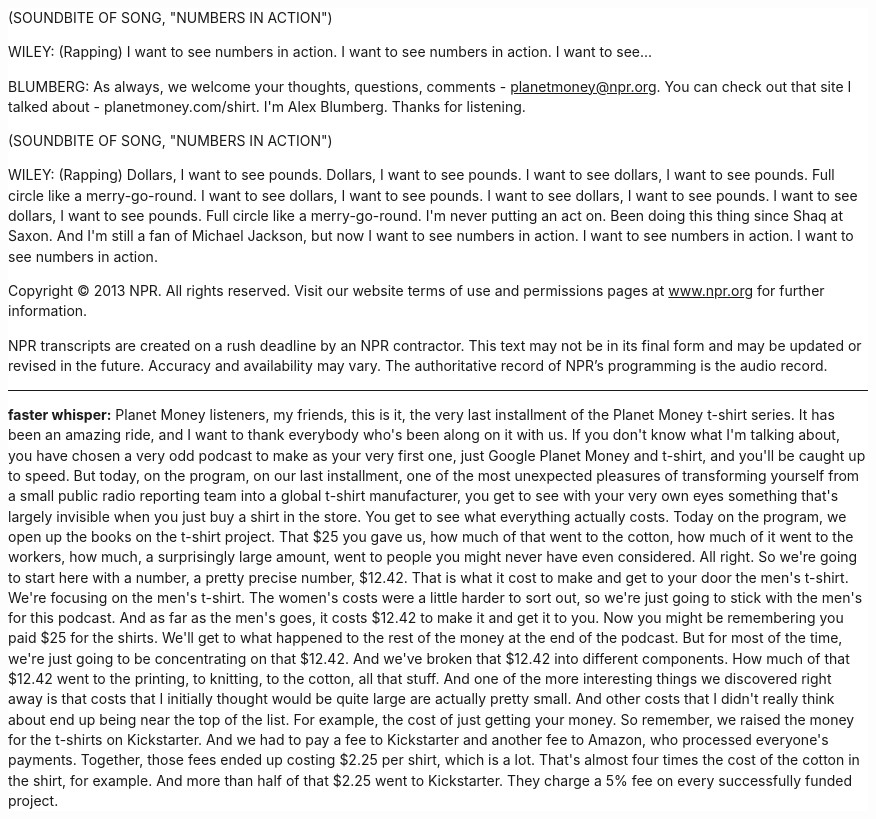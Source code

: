 (SOUNDBITE OF SONG, "NUMBERS IN ACTION")

WILEY: (Rapping) I want to see numbers in action. I want to see numbers in action. I want to see...

BLUMBERG: As always, we welcome your thoughts, questions, comments - planetmoney@npr.org. You can check out that site I talked about - planetmoney.com/shirt. I'm Alex Blumberg. Thanks for listening.

(SOUNDBITE OF SONG, "NUMBERS IN ACTION")

WILEY: (Rapping) Dollars, I want to see pounds. Dollars, I want to see pounds. I want to see dollars, I want to see pounds. Full circle like a merry-go-round. I want to see dollars, I want to see pounds. I want to see dollars, I want to see pounds. I want to see dollars, I want to see pounds. Full circle like a merry-go-round. I'm never putting an act on. Been doing this thing since Shaq at Saxon. And I'm still a fan of Michael Jackson, but now I want to see numbers in action. I want to see numbers in action. I want to see numbers in action.

Copyright © 2013 NPR. All rights reserved. Visit our website terms of use and permissions pages at www.npr.org for further information.

NPR transcripts are created on a rush deadline by an NPR contractor. This text may not be in its final form and may be updated or revised in the future. Accuracy and availability may vary. The authoritative record of NPR’s programming is the audio record.

----

**faster whisper:**
Planet Money listeners, my friends, this is it, the very last installment of the Planet
Money t-shirt series.
It has been an amazing ride, and I want to thank everybody who's been along on it with
us.
If you don't know what I'm talking about, you have chosen a very odd podcast to make
as your very first one, just Google Planet Money and t-shirt, and you'll be caught
up to speed.
But today, on the program, on our last installment, one of the most unexpected
pleasures of transforming yourself from a small public radio reporting team into a global
t-shirt manufacturer, you get to see with your very own eyes something that's largely
invisible when you just buy a shirt in the store.
You get to see what everything actually costs.
Today on the program, we open up the books on the t-shirt project.
That $25 you gave us, how much of that went to the cotton, how much of it went
to the workers, how much, a surprisingly large amount, went to people you might
never have even considered.
All right.
So we're going to start here with a number, a pretty precise number, $12.42.
That is what it cost to make and get to your door the men's t-shirt.
We're focusing on the men's t-shirt.
The women's costs were a little harder to sort out, so we're just going to stick
with the men's for this podcast.
And as far as the men's goes, it costs $12.42 to make it and get it to you.
Now you might be remembering you paid $25 for the shirts.
We'll get to what happened to the rest of the money at the end of the podcast.
But for most of the time, we're just going to be concentrating on that $12.42.
And we've broken that $12.42 into different components.
How much of that $12.42 went to the printing, to knitting, to the cotton,
all that stuff.
And one of the more interesting things we discovered right away is that costs that
I initially thought would be quite large are actually pretty small.
And other costs that I didn't really think about end up being near the top
of the list.
For example, the cost of just getting your money.
So remember, we raised the money for the t-shirts on Kickstarter.
And we had to pay a fee to Kickstarter and
another fee to Amazon, who processed everyone's payments.
Together, those fees ended up costing $2.25 per shirt, which is a lot.
That's almost four times the cost of the cotton in the shirt, for example.
And more than half of that $2.25 went to Kickstarter.
They charge a 5% fee on every successfully funded project.